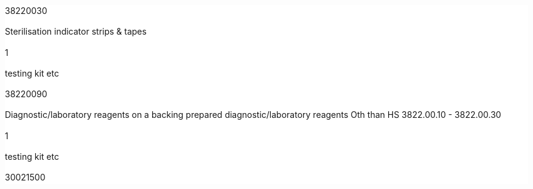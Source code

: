 </td>

<td style="text-align:right;">

38220030

</td>

<td style="text-align:left;">

Sterilisation indicator strips & tapes

</td>

</tr>

<tr>

<td style="text-align:right;">

1

</td>

<td style="text-align:left;">

testing kit etc

</td>

<td style="text-align:right;">

38220090

</td>

<td style="text-align:left;">

Diagnostic/laboratory reagents on a backing prepared
diagnostic/laboratory reagents Oth than HS 3822.00.10 - 3822.00.30

</td>

</tr>

<tr>

<td style="text-align:right;">

1

</td>

<td style="text-align:left;">

testing kit etc

</td>

<td style="text-align:right;">

30021500

</td>
